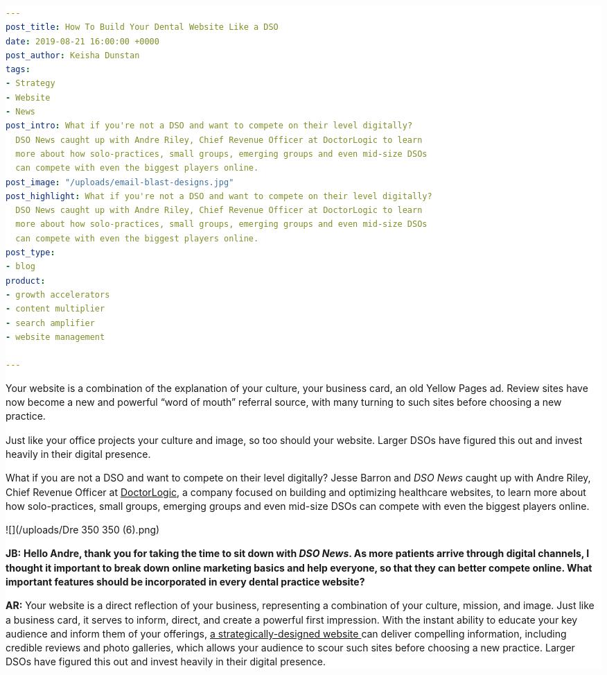 ```yaml
---
post_title: How To Build Your Dental Website Like a DSO
date: 2019-08-21 16:00:00 +0000
post_author: Keisha Dunstan
tags:
- Strategy
- Website
- News
post_intro: What if you're not a DSO and want to compete on their level digitally?
  DSO News caught up with Andre Riley, Chief Revenue Officer at DoctorLogic to learn
  more about how solo-practices, small groups, emerging groups and even mid-size DSOs
  can compete with even the biggest players online.
post_image: "/uploads/email-blast-designs.jpg"
post_highlight: What if you're not a DSO and want to compete on their level digitally?
  DSO News caught up with Andre Riley, Chief Revenue Officer at DoctorLogic to learn
  more about how solo-practices, small groups, emerging groups and even mid-size DSOs
  can compete with even the biggest players online.
post_type:
- blog
product:
- growth accelerators
- content multiplier
- search amplifier
- website management

---
```

Your website is a combination of the explanation of your culture, your business card, an old Yellow Pages ad. Review sites have now become a new and powerful “word of mouth” referral source, with many turning to such sites before choosing a new practice.

Just like your office projects your culture and image, so too should your website. Larger DSOs have figured this out and invest heavily in their digital presence.

What if you are not a DSO and want to compete on their level digitally? Jesse Barron and _DSO News_ caught up with Andre Riley, Chief Revenue Officer at [DoctorLogic](https://doctorlogic.com/), a company focused on building and optimizing healthcare websites, to learn more about how solo-practices, small groups, emerging groups and even mid-size DSOs can compete with even the biggest players online.

![](/uploads/Dre 350 350 (6).png)

**JB:** **Hello Andre, thank you for taking the time to sit down with _DSO News_. As more patients arrive through digital channels, I thought it important to break down online marketing basics and help everyone, so that they can better compete online. What important features should be incorporated in every dental practice website?**

**AR:** Your website is a direct reflection of your business, representing a combination of your culture, mission, and image. Just like a business card, it serves to inform, direct, and create a powerful first impression. With the instant ability to educate your key audience and inform them of your offerings, [a strategically-designed website ](https://doctorlogic.com/medical-website-design "DoctorLogic Website Design")can deliver compelling information, including credible reviews and photo galleries, which allows your audience to scour such sites before choosing a new practice. Larger DSOs have figured this out and invest heavily in their digital presence.
